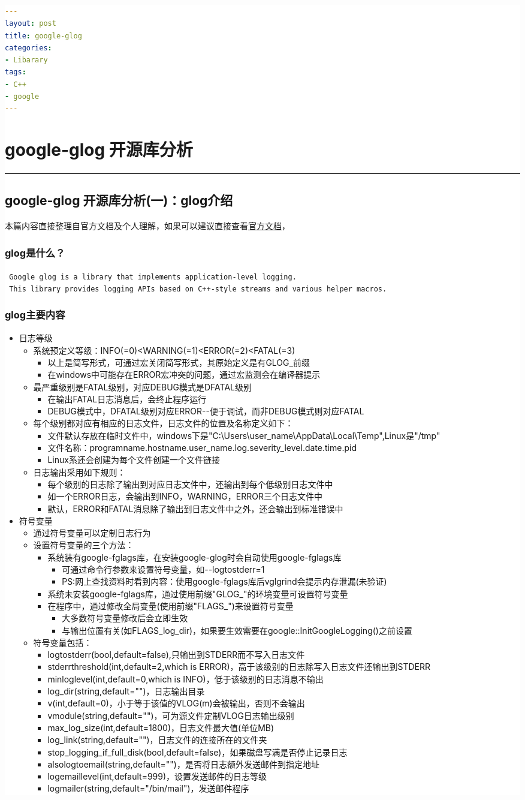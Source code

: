```yaml
---
layout: post
title: google-glog
categories:
- Libarary
tags:
- C++
- google
---
```


# google-glog 开源库分析
---

## google-glog 开源库分析(一)：glog介绍  
本篇内容直接整理自官方文档及个人理解，如果可以建议直接查看[官方文档](http://google-glog.googlecode.com/svn/trunk/doc/glog.html)，

### glog是什么？
     Google glog is a library that implements application-level logging.
     This library provides logging APIs based on C++-style streams and various helper macros.

### glog主要内容
- 日志等级
	- 系统预定义等级：INFO(=0)<WARNING(=1)<ERROR(=2)<FATAL(=3)
	    - 以上是简写形式，可通过宏关闭简写形式，其原始定义是有GLOG_前缀
	    - 在windows中可能存在ERROR宏冲突的问题，通过宏监测会在编译器提示
	- 最严重级别是FATAL级别，对应DEBUG模式是DFATAL级别
		- 在输出FATAL日志消息后，会终止程序运行
		- DEBUG模式中，DFATAL级别对应ERROR--便于调试，而非DEBUG模式则对应FATAL
	- 每个级别都对应有相应的日志文件，日志文件的位置及名称定义如下：
		- 文件默认存放在临时文件中，windows下是"C:\Users\user_name\AppData\Local\Temp",Linux是"/tmp"
		- 文件名称：programname.hostname.user_name.log.severity_level.date.time.pid
		- Linux系还会创建为每个文件创建一个文件链接
	- 日志输出采用如下规则：
		- 每个级别的日志除了输出到对应日志文件中，还输出到每个低级别日志文件中
		- 如一个ERROR日志，会输出到INFO，WARNING，ERROR三个日志文件中
		- 默认，ERROR和FATAL消息除了输出到日志文件中之外，还会输出到标准错误中
- 符号变量
	- 通过符号变量可以定制日志行为
	- 设置符号变量的三个方法：
		- 系统装有google-fglags库，在安装google-glog时会自动使用google-fglags库
			- 可通过命令行参数来设置符号变量，如--logtostderr=1
			- PS:网上查找资料时看到内容：使用google-fglags库后vglgrind会提示内存泄漏(未验证)
		- 系统未安装google-fglags库，通过使用前缀"GLOG_"的环境变量可设置符号变量
		- 在程序中，通过修改全局变量(使用前缀"FLAGS_")来设置符号变量
			- 大多数符号变量修改后会立即生效
			- 与输出位置有关(如FLAGS_log_dir)，如果要生效需要在google::InitGoogleLogging()之前设置
	- 符号变量包括：
		- logtostderr(bool,default=false),只输出到STDERR而不写入日志文件
		- stderrthreshold(int,default=2,which is ERROR)，高于该级别的日志除写入日志文件还输出到STDERR
		- minloglevel(int,default=0,which is INFO)，低于该级别的日志消息不输出
		- log_dir(string,default="")，日志输出目录
		- v(int,default=0)，小于等于该值的VLOG(m)会被输出，否则不会输出
		- vmodule(string,default="")，可为源文件定制VLOG日志输出级别
		- max_log_size(int,default=1800)，日志文件最大值(单位MB)
		- log_link(string,default="")，日志文件的连接所在的文件夹
		- stop_logging_if_full_disk(bool,default=false)，如果磁盘写满是否停止记录日志
		- alsologtoemail(string,default="")，是否将日志额外发送邮件到指定地址
		- logemaillevel(int,default=999)，设置发送邮件的日志等级
		- logmailer(string,default="/bin/mail")，发送邮件程序